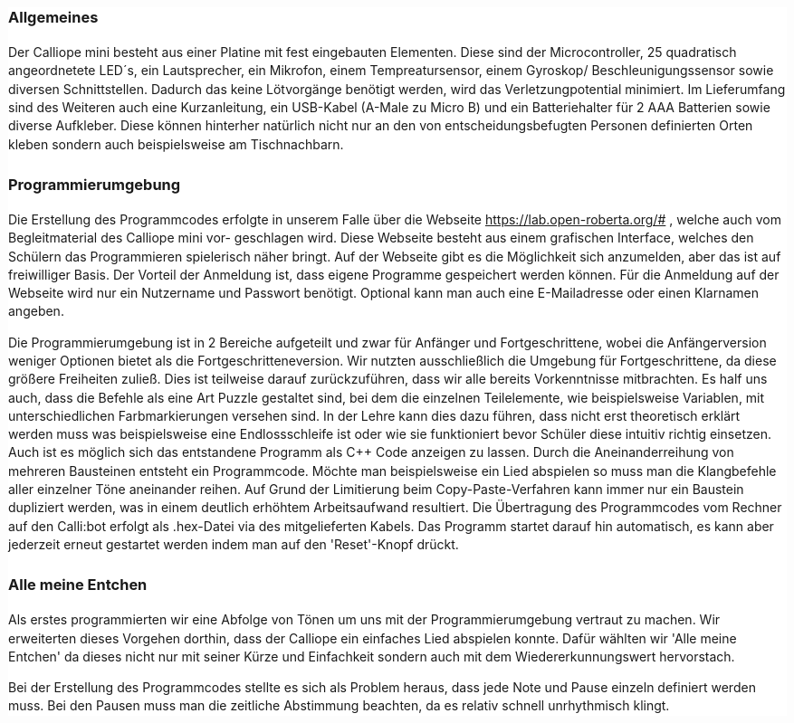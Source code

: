 ### Allgemeines

Der Calliope mini besteht aus einer Platine mit fest eingebauten Elementen.
Diese sind der Microcontroller, 25 quadratisch angeordnetete LED´s, ein
Lautsprecher, ein Mikrofon, einem Tempreatursensor, einem Gyroskop/ 
Beschleunigungssensor sowie diversen Schnittstellen.
Dadurch das keine Lötvorgänge benötigt werden, wird das Verletzungpotential
minimiert. Im Lieferumfang sind des Weiteren auch eine Kurzanleitung, ein
USB-Kabel (A-Male zu Micro B) und ein Batteriehalter für 2 AAA Batterien sowie diverse Aufkleber. Diese können hinterher
natürlich nicht nur an den von entscheidungsbefugten Personen definierten
Orten kleben sondern auch beispielsweise am Tischnachbarn.

### Programmierumgebung

Die Erstellung des Programmcodes erfolgte in unserem Falle über die Webseite
https://lab.open-roberta.org/# , welche auch vom Begleitmaterial des Calliope mini vor-
geschlagen wird. Diese Webseite besteht aus einem grafischen Interface, welches 
den Schülern das Programmieren spielerisch näher bringt. Auf der Webseite
gibt es die Möglichkeit sich anzumelden, aber das ist auf freiwilliger Basis.
Der Vorteil der Anmeldung ist, dass eigene Programme gespeichert werden können. 
Für die Anmeldung auf der Webseite wird nur ein Nutzername und Passwort benötigt. 
Optional kann man auch eine E-Mailadresse oder einen Klarnamen angeben.

Die Programmierumgebung ist in 2 Bereiche aufgeteilt und zwar für Anfänger 
und Fortgeschrittene, wobei die Anfängerversion weniger Optionen bietet als die
Fortgeschritteneversion. Wir nutzten ausschließlich die Umgebung für Fortgeschrittene, da diese 
größere Freiheiten zuließ. Dies ist teilweise darauf zurückzuführen, dass wir
alle bereits Vorkenntnisse mitbrachten. Es half uns auch, dass die Befehle
als eine Art Puzzle gestaltet sind, bei dem die einzelnen Teilelemente, wie 
beispielsweise Variablen, mit unterschiedlichen Farbmarkierungen versehen sind.
In der Lehre kann dies dazu führen, dass nicht erst theoretisch erklärt werden
muss was beispielsweise eine Endlossschleife ist oder wie sie funktioniert bevor
Schüler diese intuitiv richtig einsetzen. Auch ist es möglich sich das entstandene
Programm als C++ Code anzeigen zu lassen. Durch die Aneinanderreihung von 
mehreren Bausteinen entsteht ein Programmcode. Möchte man beispielsweise ein
Lied abspielen so muss man die Klangbefehle aller einzelner Töne aneinander reihen.
Auf Grund der Limitierung beim Copy-Paste-Verfahren kann immer nur ein Baustein 
dupliziert werden, was in einem deutlich erhöhtem Arbeitsaufwand resultiert.
Die Übertragung des Programmcodes vom Rechner auf den Calli:bot erfolgt als .hex-Datei
via des mitgelieferten Kabels. Das Programm startet darauf hin automatisch, es kann
aber jederzeit erneut gestartet werden indem man auf den 'Reset'-Knopf drückt.

### Alle meine Entchen
Als erstes programmierten wir eine Abfolge von Tönen um uns mit der Programmierumgebung
vertraut zu machen. Wir erweiterten dieses Vorgehen dorthin, dass der Calliope
ein einfaches Lied abspielen konnte. Dafür wählten wir 'Alle meine Entchen'
da dieses nicht nur mit seiner Kürze und Einfachkeit sondern auch mit 
dem Wiedererkunnungswert hervorstach.

Bei der Erstellung des Programmcodes stellte es sich als Problem heraus, dass jede Note und 
Pause einzeln definiert werden muss. Bei den Pausen muss man die zeitliche Abstimmung beachten, 
da es relativ schnell unrhythmisch klingt.
